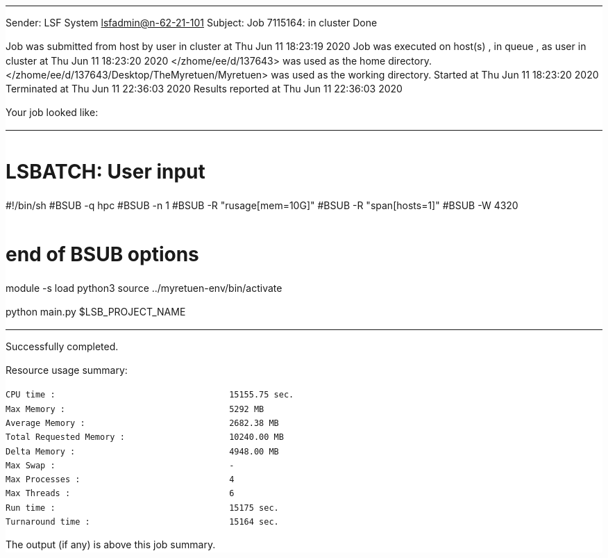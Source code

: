 
------------------------------------------------------------
Sender: LSF System <lsfadmin@n-62-21-101>
Subject: Job 7115164: <CleverRandom2CleverRandomElo-fruit> in cluster <dcc> Done

Job <CleverRandom2CleverRandomElo-fruit> was submitted from host <n-62-27-19> by user <s183905> in cluster <dcc> at Thu Jun 11 18:23:19 2020
Job was executed on host(s) <n-62-21-101>, in queue <hpc>, as user <s183905> in cluster <dcc> at Thu Jun 11 18:23:20 2020
</zhome/ee/d/137643> was used as the home directory.
</zhome/ee/d/137643/Desktop/TheMyretuen/Myretuen> was used as the working directory.
Started at Thu Jun 11 18:23:20 2020
Terminated at Thu Jun 11 22:36:03 2020
Results reported at Thu Jun 11 22:36:03 2020

Your job looked like:

------------------------------------------------------------
# LSBATCH: User input
#!/bin/sh
#BSUB -q hpc
#BSUB -n 1
#BSUB -R "rusage[mem=10G]"
#BSUB -R "span[hosts=1]"
#BSUB -W 4320
# end of BSUB options

module -s load python3
source ../myretuen-env/bin/activate

python main.py $LSB_PROJECT_NAME


------------------------------------------------------------

Successfully completed.

Resource usage summary:

    CPU time :                                   15155.75 sec.
    Max Memory :                                 5292 MB
    Average Memory :                             2682.38 MB
    Total Requested Memory :                     10240.00 MB
    Delta Memory :                               4948.00 MB
    Max Swap :                                   -
    Max Processes :                              4
    Max Threads :                                6
    Run time :                                   15175 sec.
    Turnaround time :                            15164 sec.

The output (if any) is above this job summary.

